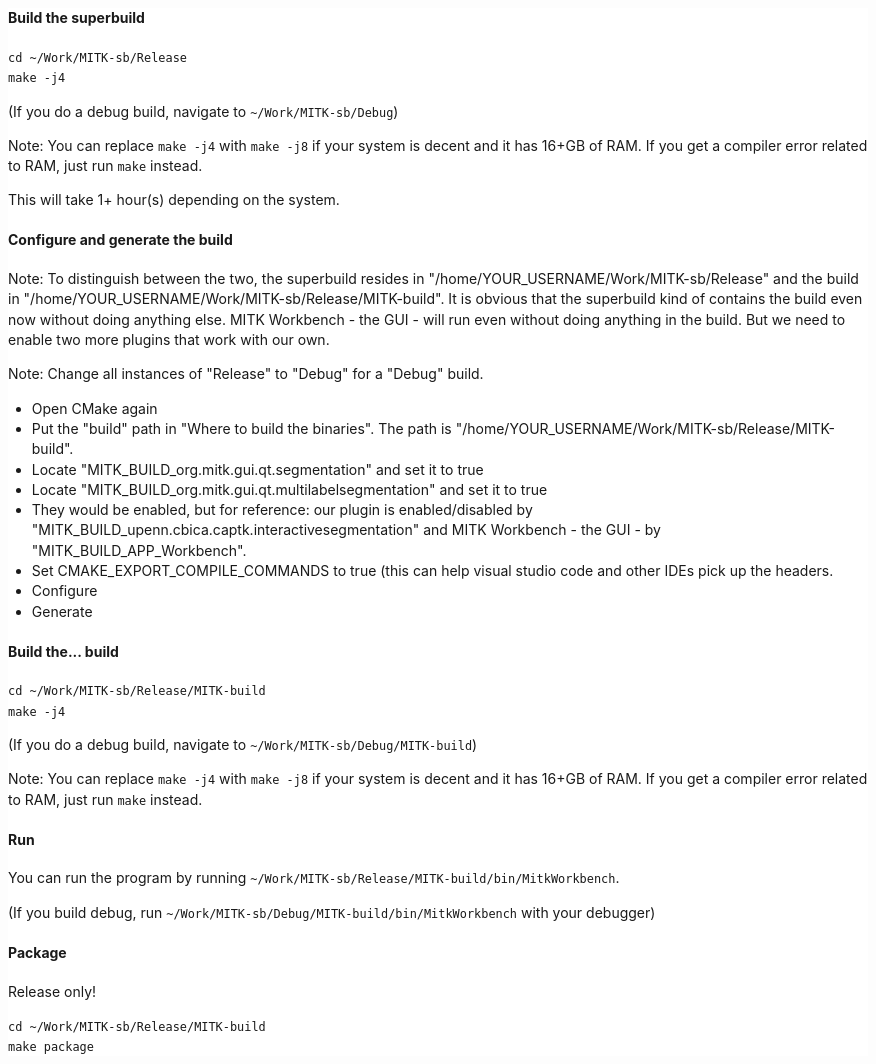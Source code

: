 #### Build the superbuild

```terminal
cd ~/Work/MITK-sb/Release
make -j4
```

(If you do a debug build, navigate to ```~/Work/MITK-sb/Debug```)

Note: You can replace ```make -j4``` with ```make -j8``` if your system is decent and it has 16+GB of RAM. If you get a compiler error related to RAM, just run ```make``` instead.

This will take 1+ hour(s) depending on the system.

#### Configure and generate the build

Note: To distinguish between the two, the superbuild resides in "/home/YOUR_USERNAME/Work/MITK-sb/Release" and the build in "/home/YOUR_USERNAME/Work/MITK-sb/Release/MITK-build". It is obvious that the superbuild kind of contains the build even now without doing anything else. MITK Workbench - the GUI - will run even without doing anything in the build. But we need to enable two more plugins that work with our own.

Note: Change all instances of "Release" to "Debug" for a "Debug" build.

- Open CMake again
- Put the "build" path in "Where to build the binaries". The path is "/home/YOUR_USERNAME/Work/MITK-sb/Release/MITK-build".
- Locate "MITK_BUILD_org.mitk.gui.qt.segmentation" and set it to true
- Locate "MITK_BUILD_org.mitk.gui.qt.multilabelsegmentation" and set it to true
- They would be enabled, but for reference: our plugin is enabled/disabled by "MITK_BUILD_upenn.cbica.captk.interactivesegmentation" and MITK Workbench - the GUI - by "MITK_BUILD_APP_Workbench".
- Set CMAKE_EXPORT_COMPILE_COMMANDS to true (this can help visual studio code and other IDEs pick up the headers.
- Configure
- Generate

#### Build the... build

```terminal
cd ~/Work/MITK-sb/Release/MITK-build
make -j4
```

(If you do a debug build, navigate to ```~/Work/MITK-sb/Debug/MITK-build```)

Note: You can replace ```make -j4``` with ```make -j8``` if your system is decent and it has 16+GB of RAM. If you get a compiler error related to RAM, just run ```make``` instead.

#### Run 

You can run the program by running ```~/Work/MITK-sb/Release/MITK-build/bin/MitkWorkbench```.

(If you build debug, run ```~/Work/MITK-sb/Debug/MITK-build/bin/MitkWorkbench``` with your debugger)

#### Package

Release only!

```terminal
cd ~/Work/MITK-sb/Release/MITK-build
make package
```
